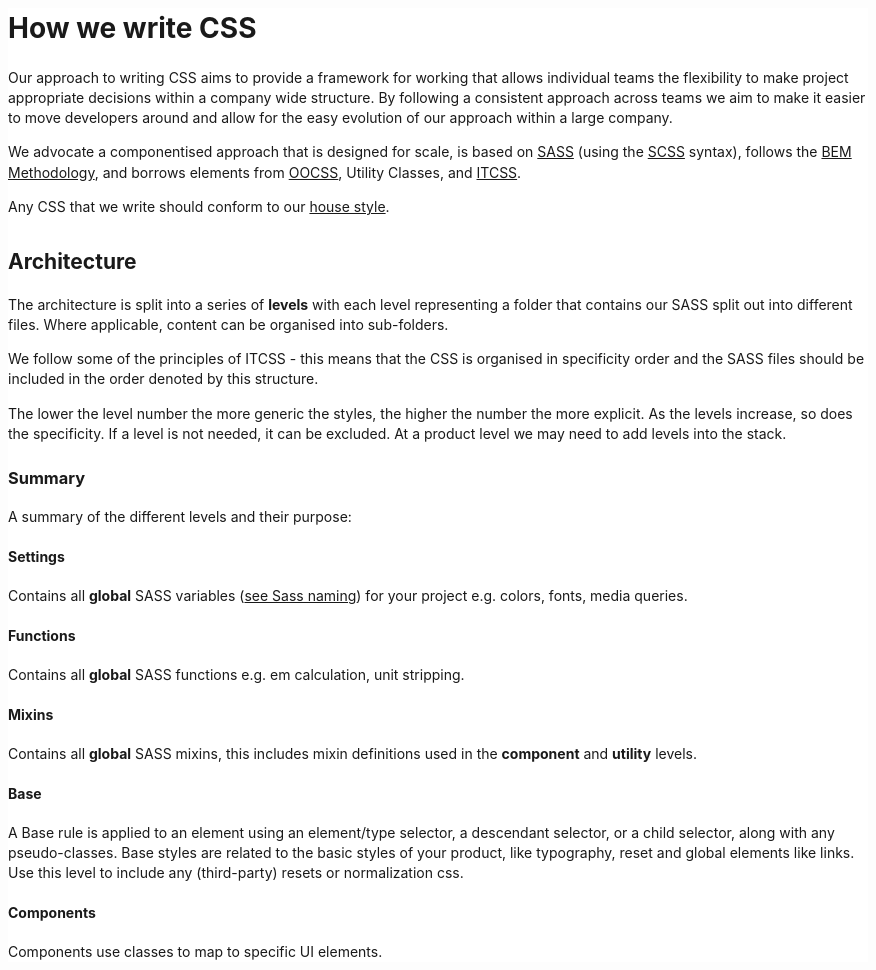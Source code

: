 # How we write CSS

Our approach to writing CSS aims to provide a framework for working that allows individual teams the flexibility to make project appropriate decisions within a company wide structure. By following a consistent approach across teams we aim to make it easier to move developers around and allow for the easy evolution of our approach within a large company.

We advocate a componentised approach that is designed for scale, is based on [SASS](http://sass-lang.com/) (using the [SCSS](http://sass-lang.com/documentation/file.SCSS_FOR_SASS_USERS.html) syntax), follows the [BEM Methodology](bem-css.md), and borrows elements from [OOCSS](https://www.smashingmagazine.com/2011/12/an-introduction-to-object-oriented-css-oocss/), Utility Classes, and [ITCSS](http://itcss.io/).

Any CSS that we write should conform to our [house style](house-style.md).

## Architecture

The architecture is split into a series of **levels** with each level representing a folder that contains our SASS split out into different files. Where applicable, content can be organised into sub-folders.

We follow some of the principles of ITCSS - this means that the CSS is organised in specificity order and the SASS files should be included in the order denoted by this structure.

The lower the level number the more generic the styles, the higher the number the more explicit. As the levels increase, so does the specificity. If a level is not needed, it can be excluded. At a product level we may need to add levels into the stack.

### Summary

A summary of the different levels and their purpose:

#### Settings
Contains all **global** SASS variables ([see Sass naming](https://github.com/springernature/frontend-playbook/blob/main/css/how-we-write-css.md#sass-variable-naming)) for your project e.g. colors, fonts, media queries.

#### Functions
Contains all **global** SASS functions e.g. em calculation, unit stripping.

#### Mixins
Contains all **global** SASS mixins, this includes mixin definitions used in the **component** and **utility** levels.

#### Base
A Base rule is applied to an element using an element/type selector, a descendant selector, or a child selector, along with any pseudo-classes. Base styles are related to the basic styles of your product, like typography, reset and global elements like links. Use this level to include any (third-party) resets or normalization css.

#### Components
Components use classes to map to specific UI elements.
